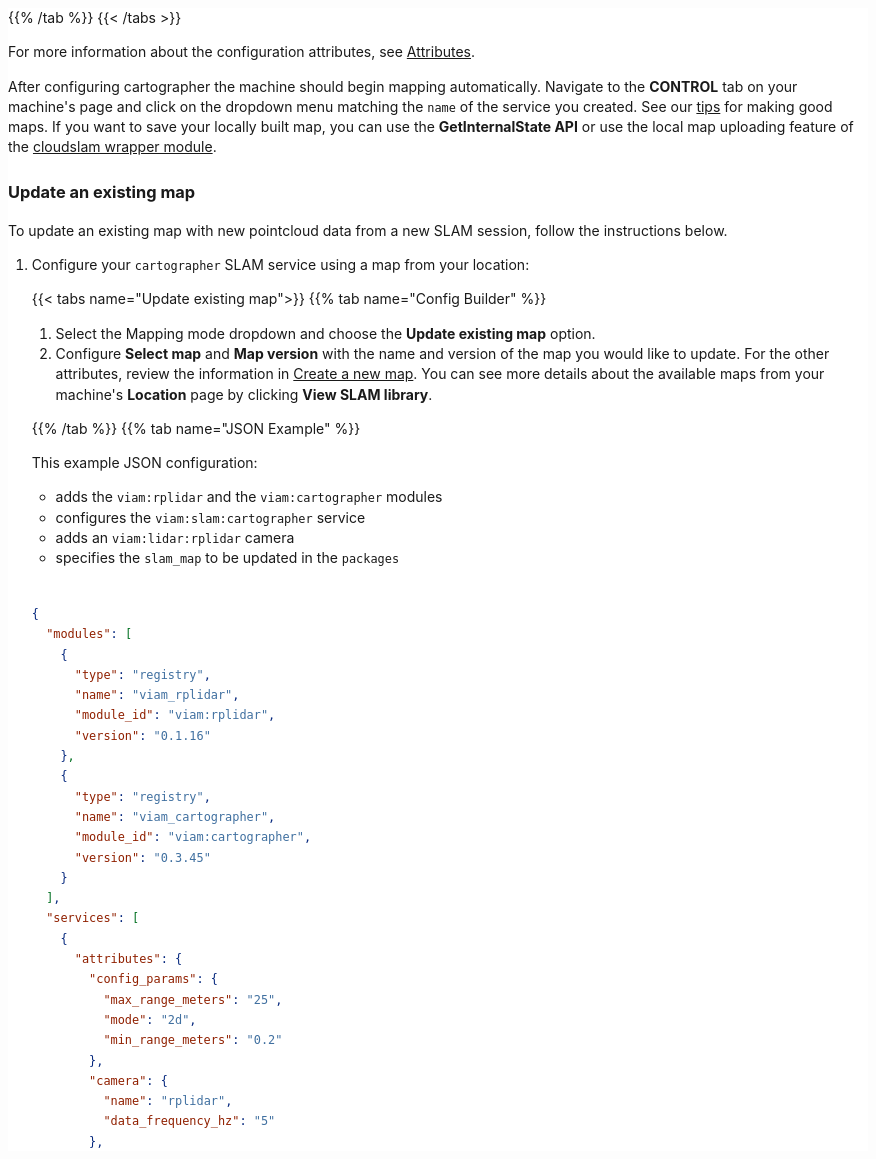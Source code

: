 {{% /tab %}}
{{< /tabs >}}

For more information about the configuration attributes, see [Attributes](#attributes).

After configuring cartographer the machine should begin mapping automatically. Navigate to the **CONTROL** tab on your machine's page and click on the dropdown menu matching the `name` of the service you created. See our [tips](../#slam-mapping-best-practices) for making good maps. If you want to save your locally built map, you can use the **GetInternalState API** or use the local map uploading feature of the [cloudslam wrapper module](../cloudslam/).

### Update an existing map

To update an existing map with new pointcloud data from a new SLAM session, follow the instructions below.

1. Configure your `cartographer` SLAM service using a map from your location:

   {{< tabs name="Update existing map">}}
   {{% tab name="Config Builder" %}}

   1. Select the Mapping mode dropdown and choose the **Update existing map** option.
   2. Configure **Select map** and **Map version** with the name and version of the map you would like to update.
      For the other attributes, review the information in [Create a new map](#create-a-new-map).
      You can see more details about the available maps from your machine's **Location** page by clicking **View SLAM library**.

   {{% /tab %}}
   {{% tab name="JSON Example" %}}

   This example JSON configuration:

   - adds the `viam:rplidar` and the `viam:cartographer` modules
   - configures the `viam:slam:cartographer` service
   - adds an `viam:lidar:rplidar` camera
   - specifies the `slam_map` to be updated in the `packages`

   <br>

   ```json {class="line-numbers linkable-line-numbers"}
   {
     "modules": [
       {
         "type": "registry",
         "name": "viam_rplidar",
         "module_id": "viam:rplidar",
         "version": "0.1.16"
       },
       {
         "type": "registry",
         "name": "viam_cartographer",
         "module_id": "viam:cartographer",
         "version": "0.3.45"
       }
     ],
     "services": [
       {
         "attributes": {
           "config_params": {
             "max_range_meters": "25",
             "mode": "2d",
             "min_range_meters": "0.2"
           },
           "camera": {
             "name": "rplidar",
             "data_frequency_hz": "5"
           },
   ```